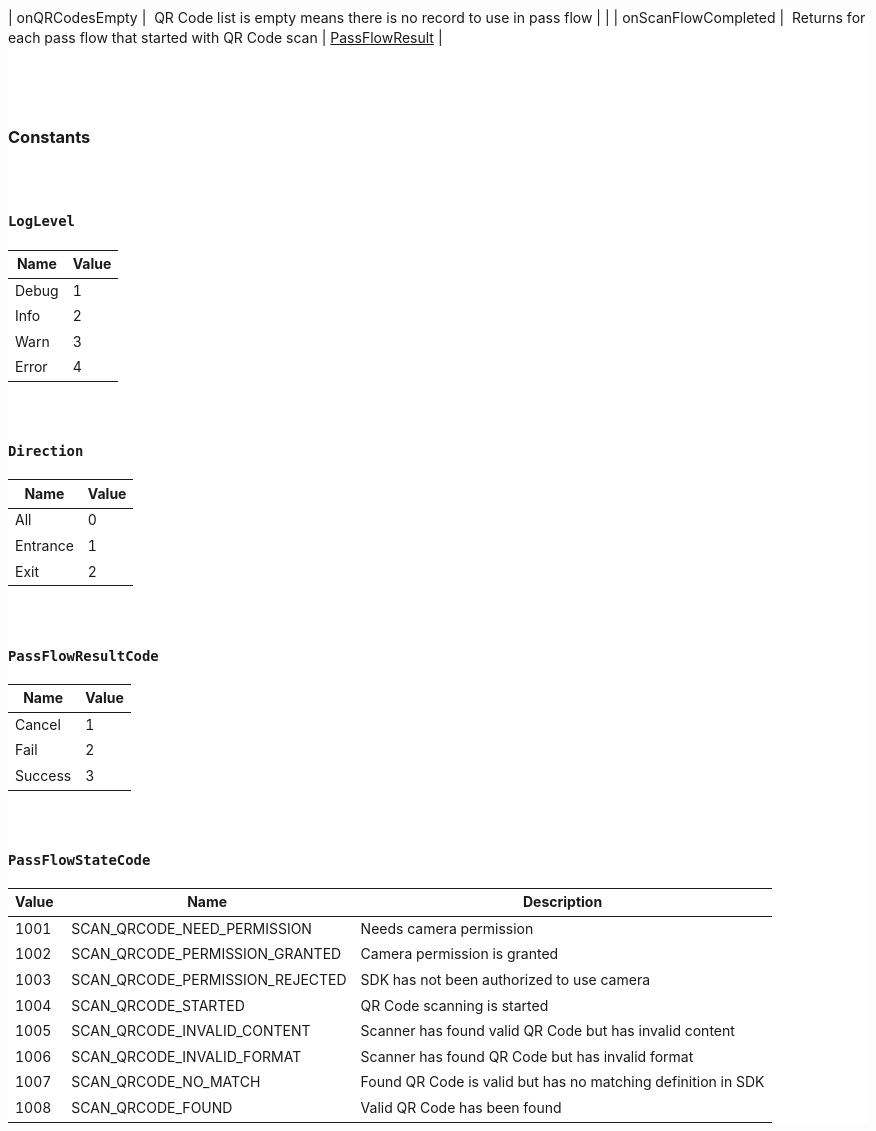 | onQRCodesEmpty           |  QR Code list is empty means there is no record to use in pass flow                                                                   |                                   |
| onScanFlowCompleted      |  Returns for each pass flow that started with QR Code scan                                                                            | [PassFlowResult](#PassFlowResult) |

<br />
<br />

### **Constants**

<br />

### `LogLevel`

| Name  | Value |
| ----- | ----- |
| Debug | 1     |
| Info  | 2     |
| Warn  | 3     |
| Error | 4     |

<br />

### `Direction`

| Name     | Value |
| -------- | ----- |
| All      | 0     |
| Entrance | 1     |
| Exit     | 2     |

<br />

### `PassFlowResultCode`

| Name    | Value |
| ------- | ----- |
| Cancel  | 1     |
| Fail    | 2     |
| Success | 3     |

<br />

### `PassFlowStateCode`

| Value | Name                                           | Description                                                                                                            |
| ----- | ---------------------------------------------- | ---------------------------------------------------------------------------------------------------------------------- |
| 1001  |  SCAN_QRCODE_NEED_PERMISSION                   | Needs camera permission                                                                                                |
| 1002  |  SCAN_QRCODE_PERMISSION_GRANTED                | Camera permission is granted                                                                                           |
| 1003  |  SCAN_QRCODE_PERMISSION_REJECTED               | SDK has not been authorized to use camera                                                                              |
| 1004  |  SCAN_QRCODE_STARTED                           | QR Code scanning is started                                                                                            |
| 1005  |  SCAN_QRCODE_INVALID_CONTENT                   | Scanner has found valid QR Code but has invalid content                                                                |
| 1006  |  SCAN_QRCODE_INVALID_FORMAT                    | Scanner has found QR Code but has invalid format                                                                       |
| 1007  |  SCAN_QRCODE_NO_MATCH                          | Found QR Code is valid but has no matching definition in SDK                                                           |
| 1008  |  SCAN_QRCODE_FOUND                             | Valid QR Code has been found                                                                                           |